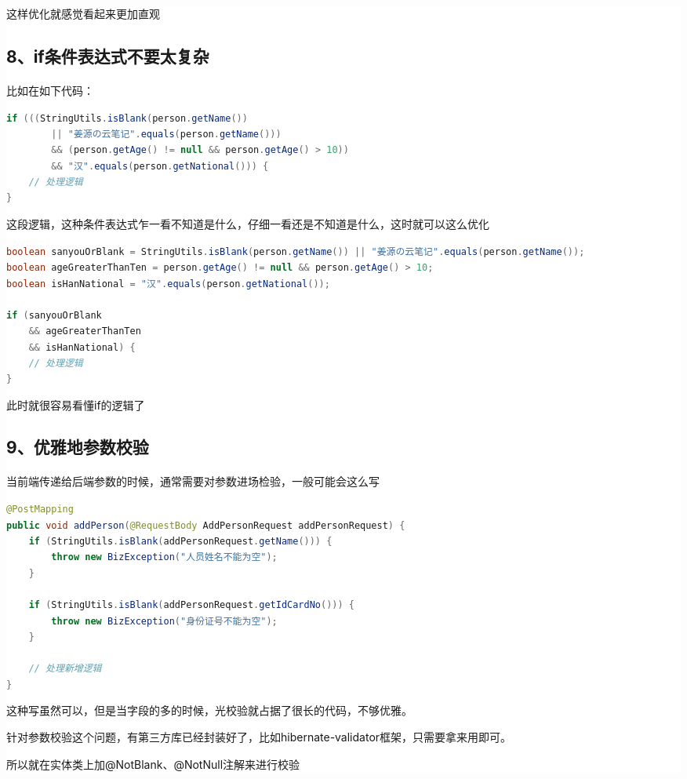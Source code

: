 这样优化就感觉看起来更加直观

## 8、if条件表达式不要太复杂

比如在如下代码：

```java
if (((StringUtils.isBlank(person.getName())
        || "姜源の云笔记".equals(person.getName()))
        && (person.getAge() != null && person.getAge() > 10))
        && "汉".equals(person.getNational())) {
    // 处理逻辑
}
```

这段逻辑，这种条件表达式乍一看不知道是什么，仔细一看还是不知道是什么，这时就可以这么优化

```java
boolean sanyouOrBlank = StringUtils.isBlank(person.getName()) || "姜源の云笔记".equals(person.getName());
boolean ageGreaterThanTen = person.getAge() != null && person.getAge() > 10;
boolean isHanNational = "汉".equals(person.getNational());

if (sanyouOrBlank
    && ageGreaterThanTen
    && isHanNational) {
    // 处理逻辑
}
```

此时就很容易看懂if的逻辑了

## 9、优雅地参数校验

当前端传递给后端参数的时候，通常需要对参数进场检验，一般可能会这么写

```java
@PostMapping
public void addPerson(@RequestBody AddPersonRequest addPersonRequest) {
    if (StringUtils.isBlank(addPersonRequest.getName())) {
        throw new BizException("人员姓名不能为空");
    }

    if (StringUtils.isBlank(addPersonRequest.getIdCardNo())) {
        throw new BizException("身份证号不能为空");
    }

    // 处理新增逻辑
}
```

这种写虽然可以，但是当字段的多的时候，光校验就占据了很长的代码，不够优雅。

针对参数校验这个问题，有第三方库已经封装好了，比如hibernate-validator框架，只需要拿来用即可。

所以就在实体类上加@NotBlank、@NotNull注解来进行校验
